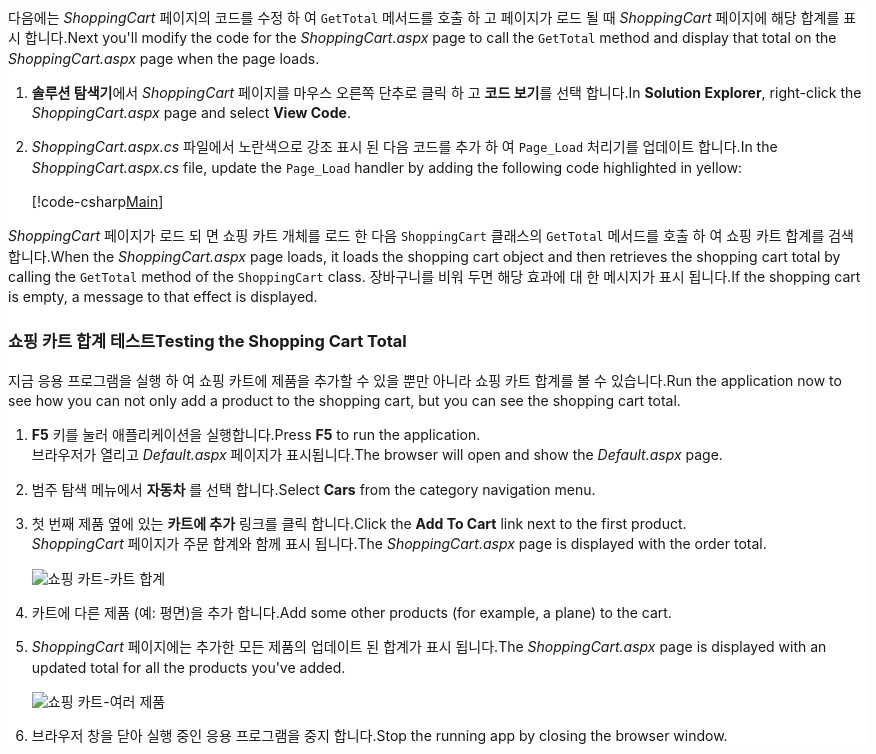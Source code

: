 <span data-ttu-id="23bb9-281">다음에는 *ShoppingCart* 페이지의 코드를 수정 하 여 `GetTotal` 메서드를 호출 하 고 페이지가 로드 될 때 *ShoppingCart* 페이지에 해당 합계를 표시 합니다.</span><span class="sxs-lookup"><span data-stu-id="23bb9-281">Next you'll modify the code for the *ShoppingCart.aspx* page to call the `GetTotal` method and display that total on the *ShoppingCart.aspx* page when the page loads.</span></span>

1. <span data-ttu-id="23bb9-282">**솔루션 탐색기**에서 *ShoppingCart* 페이지를 마우스 오른쪽 단추로 클릭 하 고 **코드 보기**를 선택 합니다.</span><span class="sxs-lookup"><span data-stu-id="23bb9-282">In **Solution Explorer**, right-click the *ShoppingCart.aspx* page and select **View Code**.</span></span>
2. <span data-ttu-id="23bb9-283">*ShoppingCart.aspx.cs* 파일에서 노란색으로 강조 표시 된 다음 코드를 추가 하 여 `Page_Load` 처리기를 업데이트 합니다.</span><span class="sxs-lookup"><span data-stu-id="23bb9-283">In the *ShoppingCart.aspx.cs* file, update the `Page_Load` handler by adding the following code highlighted in yellow:</span></span>   

    [!code-csharp[Main](shopping-cart/samples/sample9.cs?highlight=16-31)]

<span data-ttu-id="23bb9-284">*ShoppingCart* 페이지가 로드 되 면 쇼핑 카트 개체를 로드 한 다음 `ShoppingCart` 클래스의 `GetTotal` 메서드를 호출 하 여 쇼핑 카트 합계를 검색 합니다.</span><span class="sxs-lookup"><span data-stu-id="23bb9-284">When the *ShoppingCart.aspx* page loads, it loads the shopping cart object and then retrieves the shopping cart total by calling the `GetTotal` method of the `ShoppingCart` class.</span></span> <span data-ttu-id="23bb9-285">장바구니를 비워 두면 해당 효과에 대 한 메시지가 표시 됩니다.</span><span class="sxs-lookup"><span data-stu-id="23bb9-285">If the shopping cart is empty, a message to that effect is displayed.</span></span>

### <a name="testing-the-shopping-cart-total"></a><span data-ttu-id="23bb9-286">쇼핑 카트 합계 테스트</span><span class="sxs-lookup"><span data-stu-id="23bb9-286">Testing the Shopping Cart Total</span></span>

<span data-ttu-id="23bb9-287">지금 응용 프로그램을 실행 하 여 쇼핑 카트에 제품을 추가할 수 있을 뿐만 아니라 쇼핑 카트 합계를 볼 수 있습니다.</span><span class="sxs-lookup"><span data-stu-id="23bb9-287">Run the application now to see how you can not only add a product to the shopping cart, but you can see the shopping cart total.</span></span>

1. <span data-ttu-id="23bb9-288">**F5** 키를 눌러 애플리케이션을 실행합니다.</span><span class="sxs-lookup"><span data-stu-id="23bb9-288">Press **F5** to run the application.</span></span>  
 <span data-ttu-id="23bb9-289">브라우저가 열리고 *Default.aspx* 페이지가 표시됩니다.</span><span class="sxs-lookup"><span data-stu-id="23bb9-289">The browser will open and show the *Default.aspx* page.</span></span>
2. <span data-ttu-id="23bb9-290">범주 탐색 메뉴에서 **자동차** 를 선택 합니다.</span><span class="sxs-lookup"><span data-stu-id="23bb9-290">Select **Cars** from the category navigation menu.</span></span>
3. <span data-ttu-id="23bb9-291">첫 번째 제품 옆에 있는 **카트에 추가** 링크를 클릭 합니다.</span><span class="sxs-lookup"><span data-stu-id="23bb9-291">Click the **Add To Cart** link next to the first product.</span></span>   
 <span data-ttu-id="23bb9-292">*ShoppingCart* 페이지가 주문 합계와 함께 표시 됩니다.</span><span class="sxs-lookup"><span data-stu-id="23bb9-292">The *ShoppingCart.aspx* page is displayed with the order total.</span></span> 

    ![쇼핑 카트-카트 합계](shopping-cart/_static/image7.png)
4. <span data-ttu-id="23bb9-294">카트에 다른 제품 (예: 평면)을 추가 합니다.</span><span class="sxs-lookup"><span data-stu-id="23bb9-294">Add some other products (for example, a plane) to the cart.</span></span>
5. <span data-ttu-id="23bb9-295">*ShoppingCart* 페이지에는 추가한 모든 제품의 업데이트 된 합계가 표시 됩니다.</span><span class="sxs-lookup"><span data-stu-id="23bb9-295">The *ShoppingCart.aspx* page is displayed with an updated total for all the products you've added.</span></span> 

    ![쇼핑 카트-여러 제품](shopping-cart/_static/image8.png)
6. <span data-ttu-id="23bb9-297">브라우저 창을 닫아 실행 중인 응용 프로그램을 중지 합니다.</span><span class="sxs-lookup"><span data-stu-id="23bb9-297">Stop the running app by closing the browser window.</span></span>
